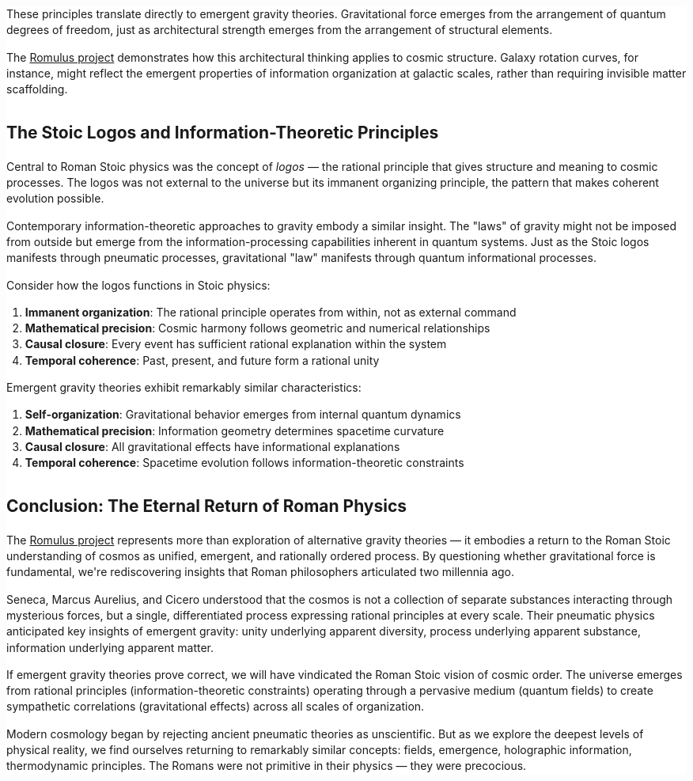 These principles translate directly to emergent gravity theories. Gravitational force emerges from the arrangement of quantum degrees of freedom, just as architectural strength emerges from the arrangement of structural elements.

The [Romulus project](https://romulus-rouge.vercel.app/) demonstrates how this architectural thinking applies to cosmic structure. Galaxy rotation curves, for instance, might reflect the emergent properties of information organization at galactic scales, rather than requiring invisible matter scaffolding.

## The Stoic Logos and Information-Theoretic Principles

Central to Roman Stoic physics was the concept of *logos* — the rational principle that gives structure and meaning to cosmic processes. The logos was not external to the universe but its immanent organizing principle, the pattern that makes coherent evolution possible.

Contemporary information-theoretic approaches to gravity embody a similar insight. The "laws" of gravity might not be imposed from outside but emerge from the information-processing capabilities inherent in quantum systems. Just as the Stoic logos manifests through pneumatic processes, gravitational "law" manifests through quantum informational processes.

Consider how the logos functions in Stoic physics:

1. **Immanent organization**: The rational principle operates from within, not as external command
2. **Mathematical precision**: Cosmic harmony follows geometric and numerical relationships  
3. **Causal closure**: Every event has sufficient rational explanation within the system
4. **Temporal coherence**: Past, present, and future form a rational unity

Emergent gravity theories exhibit remarkably similar characteristics:

1. **Self-organization**: Gravitational behavior emerges from internal quantum dynamics
2. **Mathematical precision**: Information geometry determines spacetime curvature
3. **Causal closure**: All gravitational effects have informational explanations
4. **Temporal coherence**: Spacetime evolution follows information-theoretic constraints

## Conclusion: The Eternal Return of Roman Physics

The [Romulus project](https://romulus-rouge.vercel.app/) represents more than exploration of alternative gravity theories — it embodies a return to the Roman Stoic understanding of cosmos as unified, emergent, and rationally ordered process. By questioning whether gravitational force is fundamental, we're rediscovering insights that Roman philosophers articulated two millennia ago.

Seneca, Marcus Aurelius, and Cicero understood that the cosmos is not a collection of separate substances interacting through mysterious forces, but a single, differentiated process expressing rational principles at every scale. Their pneumatic physics anticipated key insights of emergent gravity: unity underlying apparent diversity, process underlying apparent substance, information underlying apparent matter.

If emergent gravity theories prove correct, we will have vindicated the Roman Stoic vision of cosmic order. The universe emerges from rational principles (information-theoretic constraints) operating through a pervasive medium (quantum fields) to create sympathetic correlations (gravitational effects) across all scales of organization.

Modern cosmology began by rejecting ancient pneumatic theories as unscientific. But as we explore the deepest levels of physical reality, we find ourselves returning to remarkably similar concepts: fields, emergence, holographic information, thermodynamic principles. The Romans were not primitive in their physics — they were precocious.
